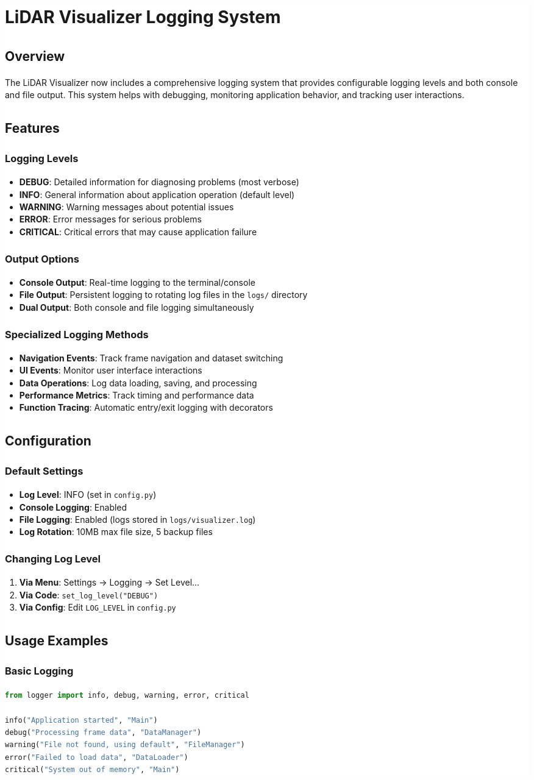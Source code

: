 # LiDAR Visualizer Logging System

## Overview

The LiDAR Visualizer now includes a comprehensive logging system that provides configurable logging levels and both console and file output. This system helps with debugging, monitoring application behavior, and tracking user interactions.

## Features

### Logging Levels
- **DEBUG**: Detailed information for diagnosing problems (most verbose)
- **INFO**: General information about application operation (default level)
- **WARNING**: Warning messages about potential issues
- **ERROR**: Error messages for serious problems
- **CRITICAL**: Critical errors that may cause application failure

### Output Options
- **Console Output**: Real-time logging to the terminal/console
- **File Output**: Persistent logging to rotating log files in the `logs/` directory
- **Dual Output**: Both console and file logging simultaneously

### Specialized Logging Methods
- **Navigation Events**: Track frame navigation and dataset switching
- **UI Events**: Monitor user interface interactions
- **Data Operations**: Log data loading, saving, and processing
- **Performance Metrics**: Track timing and performance data
- **Function Tracing**: Automatic entry/exit logging with decorators

## Configuration

### Default Settings
- **Log Level**: INFO (set in `config.py`)
- **Console Logging**: Enabled
- **File Logging**: Enabled (logs stored in `logs/visualizer.log`)
- **Log Rotation**: 10MB max file size, 5 backup files

### Changing Log Level
1. **Via Menu**: Settings → Logging → Set Level...
2. **Via Code**: `set_log_level("DEBUG")`
3. **Via Config**: Edit `LOG_LEVEL` in `config.py`

## Usage Examples

### Basic Logging
```python
from logger import info, debug, warning, error, critical

info("Application started", "Main")
debug("Processing frame data", "DataManager")
warning("File not found, using default", "FileManager")
error("Failed to load data", "DataLoader")
critical("System out of memory", "Main")
```
